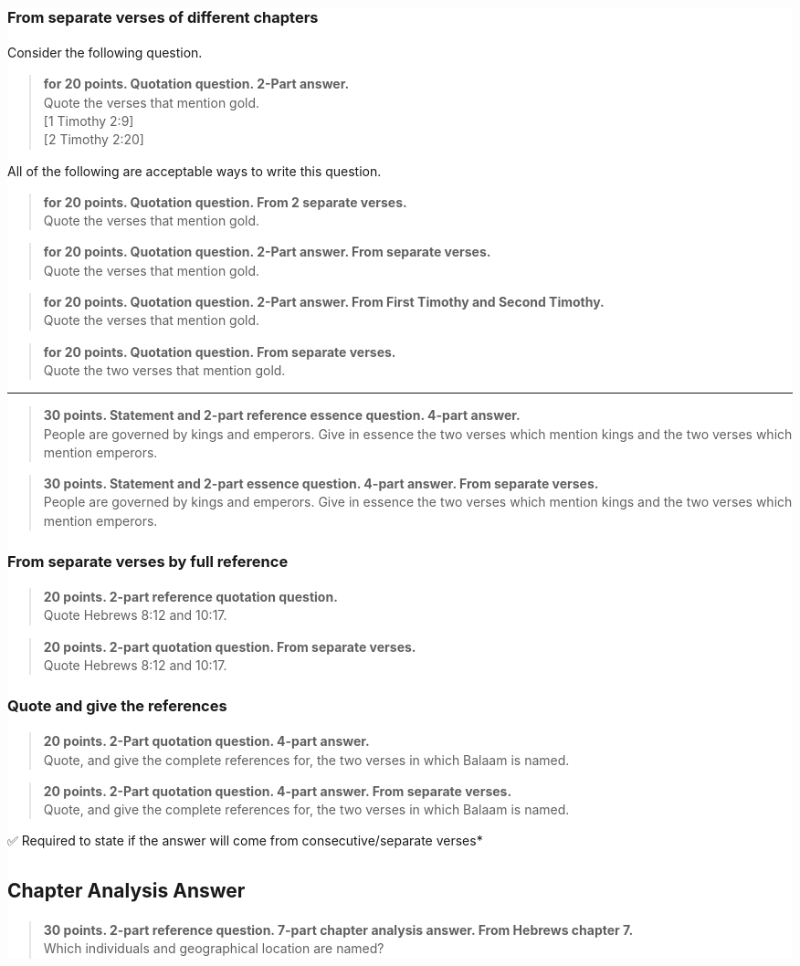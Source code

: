 ### From separate verses of different chapters

Consider the following question.

> **for 20 points. Quotation question. 2-Part answer.**  
Quote the verses that mention gold.  
[1 Timothy 2:9]  
[2 Timothy 2:20]

All of the following are acceptable ways to write this question.

> **for 20 points. Quotation question. From 2 separate verses.**  
Quote the verses that mention gold. 

> **for 20 points. Quotation question. 2-Part answer. From separate verses.**  
Quote the verses that mention gold.  

> **for 20 points. Quotation question. 2-Part answer. From First Timothy and Second Timothy.**  
Quote the verses that mention gold.  

> **for 20 points. Quotation question. From separate verses.**  
Quote the two verses that mention gold.


---

> **30 points. Statement and 2-part reference essence question. 4-part answer.**  
People are governed by kings and emperors. Give in essence the two verses which mention kings and the two verses which mention emperors.

> **30 points. Statement and 2-part essence question. 4-part answer. From separate verses.**  
People are governed by kings and emperors. Give in essence the two verses which mention kings and the two verses which mention emperors.

### From separate verses by full reference

> **20 points. 2-part reference quotation question.**  
Quote Hebrews 8:12 and 10:17.

> **20 points. 2-part quotation question. From separate verses.**  
Quote Hebrews 8:12 and 10:17.

### Quote and give the references

> **20 points. 2-Part quotation question. 4-part answer.**  
Quote, and give the complete references for, the two verses in which Balaam is named. 

> **20 points. 2-Part quotation question. 4-part answer. From separate verses.**  
Quote, and give the complete references for, the two verses in which Balaam is named. 

✅ Required to state if the answer will come from consecutive/separate verses\*

## Chapter Analysis Answer

> **30 points. 2-part reference question. 7-part chapter analysis answer. From Hebrews chapter 7.**  
Which individuals and geographical location are named?
